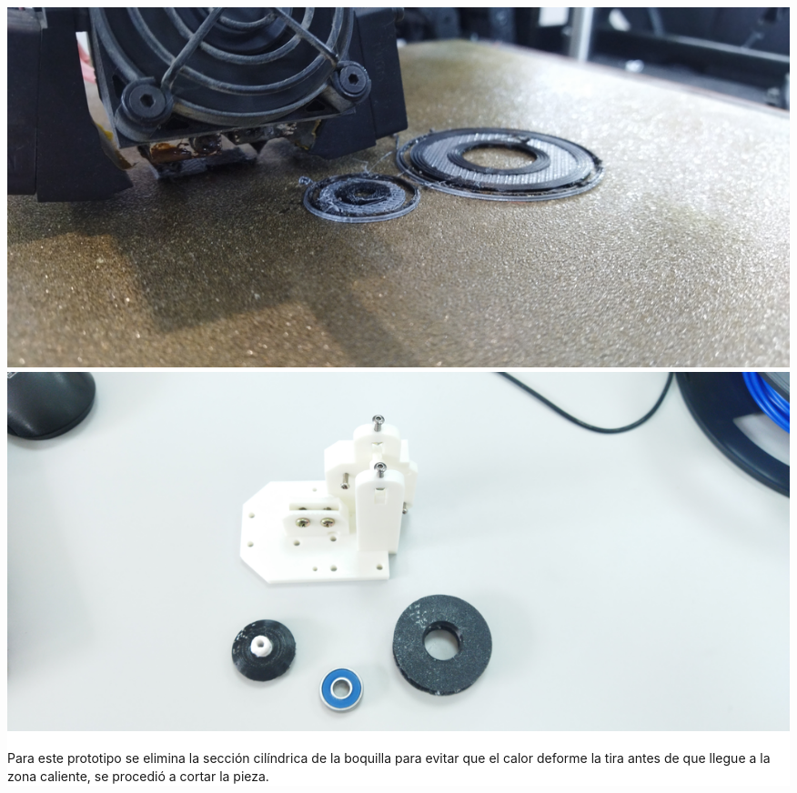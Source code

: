 <div align="center"><img src="https://github.com/wwwteo/mateo_olivera/raw/main/docs/images/PFI/1734531323835.jpg"></div>

<div align="center"><img src="https://github.com/wwwteo/mateo_olivera/raw/main/docs/images/PFI/1734531324458.jpg"></div>

Para este prototipo se elimina la sección cilíndrica de la boquilla para evitar que el calor deforme la tira antes de que llegue a la zona caliente, se procedió a cortar la pieza.

